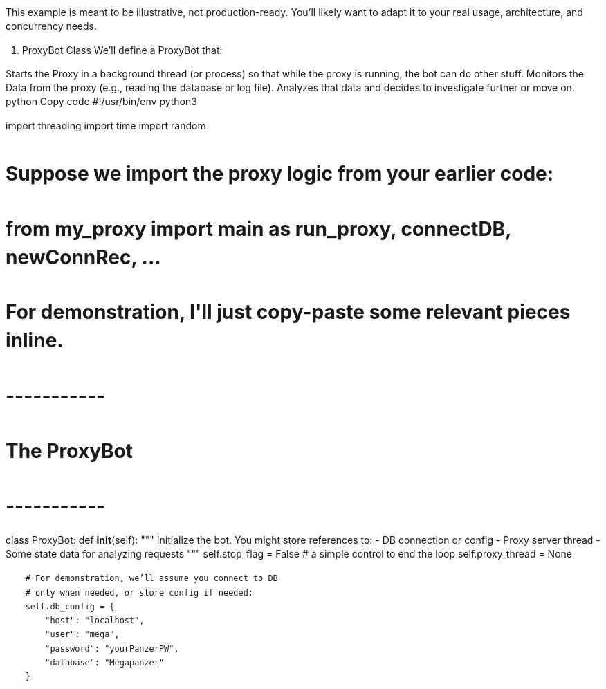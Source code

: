 This example is meant to be illustrative, not production-ready. You’ll likely want to adapt it to your real usage, architecture, and concurrency needs.

1. ProxyBot Class
We’ll define a ProxyBot that:

Starts the Proxy in a background thread (or process) so that while the proxy is running, the bot can do other stuff.
Monitors the Data from the proxy (e.g., reading the database or log file).
Analyzes that data and decides to investigate further or move on.
python
Copy code
#!/usr/bin/env python3

import threading
import time
import random

# Suppose we import the proxy logic from your earlier code:
# from my_proxy import main as run_proxy, connectDB, newConnRec, ...
# For demonstration, I'll just copy-paste some relevant pieces inline.

# -----------
# The ProxyBot
# -----------
class ProxyBot:
    def __init__(self):
        """
        Initialize the bot.
        You might store references to:
         - DB connection or config
         - Proxy server thread
         - Some state data for analyzing requests
        """
        self.stop_flag = False  # a simple control to end the loop
        self.proxy_thread = None
        
        # For demonstration, we’ll assume you connect to DB
        # only when needed, or store config if needed:
        self.db_config = {
            "host": "localhost",
            "user": "mega",
            "password": "yourPanzerPW",
            "database": "Megapanzer"
        }
